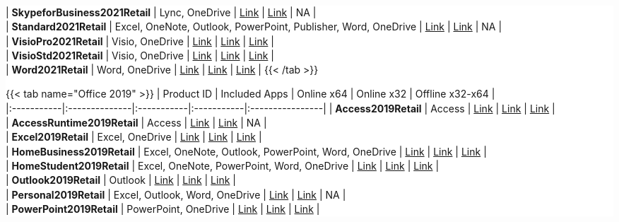 | **SkypeforBusiness2021Retail** | Lync, OneDrive |  [Link](https://c2rsetup.officeapps.live.com/c2r/download.aspx?ProductreleaseID=SkypeforBusiness2021Retail&platform=x64&language=en-us&version=O16GA) |  [Link](https://c2rsetup.officeapps.live.com/c2r/download.aspx?ProductreleaseID=SkypeforBusiness2021Retail&platform=x86&language=en-us&version=O16GA) |   NA |  
| **Standard2021Retail** | Excel, OneNote, Outlook, PowerPoint, Publisher, Word, OneDrive |  [Link](https://c2rsetup.officeapps.live.com/c2r/download.aspx?ProductreleaseID=Standard2021Retail&platform=x64&language=en-us&version=O16GA) |  [Link](https://c2rsetup.officeapps.live.com/c2r/download.aspx?ProductreleaseID=Standard2021Retail&platform=x86&language=en-us&version=O16GA) |   NA |  
| **VisioPro2021Retail** | Visio, OneDrive |  [Link](https://c2rsetup.officeapps.live.com/c2r/download.aspx?ProductreleaseID=VisioPro2021Retail&platform=x64&language=en-us&version=O16GA) |  [Link](https://c2rsetup.officeapps.live.com/c2r/download.aspx?ProductreleaseID=VisioPro2021Retail&platform=x86&language=en-us&version=O16GA) |  [Link](https://officecdn.microsoft.com/db/492350f6-3a01-4f97-b9c0-c7c6ddf67d60/media/en-us/VisioPro2021Retail.img) |  
| **VisioStd2021Retail** | Visio, OneDrive |  [Link](https://c2rsetup.officeapps.live.com/c2r/download.aspx?ProductreleaseID=VisioStd2021Retail&platform=x64&language=en-us&version=O16GA) |  [Link](https://c2rsetup.officeapps.live.com/c2r/download.aspx?ProductreleaseID=VisioStd2021Retail&platform=x86&language=en-us&version=O16GA) |  [Link](https://officecdn.microsoft.com/db/492350f6-3a01-4f97-b9c0-c7c6ddf67d60/media/en-us/VisioStd2021Retail.img) |  
| **Word2021Retail** | Word, OneDrive |  [Link](https://c2rsetup.officeapps.live.com/c2r/download.aspx?ProductreleaseID=Word2021Retail&platform=x64&language=en-us&version=O16GA) |  [Link](https://c2rsetup.officeapps.live.com/c2r/download.aspx?ProductreleaseID=Word2021Retail&platform=x86&language=en-us&version=O16GA) |  [Link](https://officecdn.microsoft.com/db/492350f6-3a01-4f97-b9c0-c7c6ddf67d60/media/en-us/Word2021Retail.img) |
  {{< /tab >}}

  {{< tab name="Office 2019" >}} 
| Product ID | Included Apps | Online x64 | Online x32 | Offline x32-x64 |     
|:-----------|:--------------|:-----------|:-----------|:----------------|
| **Access2019Retail** | Access |  [Link](https://c2rsetup.officeapps.live.com/c2r/download.aspx?ProductreleaseID=Access2019Retail&platform=x64&language=en-us&version=O16GA) |  [Link](https://c2rsetup.officeapps.live.com/c2r/download.aspx?ProductreleaseID=Access2019Retail&platform=x86&language=en-us&version=O16GA) |  [Link](https://officecdn.microsoft.com/db/492350f6-3a01-4f97-b9c0-c7c6ddf67d60/media/en-us/Access2019Retail.img) |  
| **AccessRuntime2019Retail** | Access |  [Link](https://c2rsetup.officeapps.live.com/c2r/download.aspx?ProductreleaseID=AccessRuntime2019Retail&platform=x64&language=en-us&version=O16GA) |  [Link](https://c2rsetup.officeapps.live.com/c2r/download.aspx?ProductreleaseID=AccessRuntime2019Retail&platform=x86&language=en-us&version=O16GA) |   NA |  
| **Excel2019Retail** | Excel, OneDrive |  [Link](https://c2rsetup.officeapps.live.com/c2r/download.aspx?ProductreleaseID=Excel2019Retail&platform=x64&language=en-us&version=O16GA) |  [Link](https://c2rsetup.officeapps.live.com/c2r/download.aspx?ProductreleaseID=Excel2019Retail&platform=x86&language=en-us&version=O16GA) |  [Link](https://officecdn.microsoft.com/db/492350f6-3a01-4f97-b9c0-c7c6ddf67d60/media/en-us/Excel2019Retail.img) |  
| **HomeBusiness2019Retail** | Excel, OneNote, Outlook, PowerPoint, Word, OneDrive |  [Link](https://c2rsetup.officeapps.live.com/c2r/download.aspx?ProductreleaseID=HomeBusiness2019Retail&platform=x64&language=en-us&version=O16GA) |  [Link](https://c2rsetup.officeapps.live.com/c2r/download.aspx?ProductreleaseID=HomeBusiness2019Retail&platform=x86&language=en-us&version=O16GA) |  [Link](https://officecdn.microsoft.com/db/492350f6-3a01-4f97-b9c0-c7c6ddf67d60/media/en-us/HomeBusiness2019Retail.img) |  
| **HomeStudent2019Retail** | Excel, OneNote, PowerPoint, Word, OneDrive |  [Link](https://c2rsetup.officeapps.live.com/c2r/download.aspx?ProductreleaseID=HomeStudent2019Retail&platform=x64&language=en-us&version=O16GA) |  [Link](https://c2rsetup.officeapps.live.com/c2r/download.aspx?ProductreleaseID=HomeStudent2019Retail&platform=x86&language=en-us&version=O16GA) |  [Link](https://officecdn.microsoft.com/db/492350f6-3a01-4f97-b9c0-c7c6ddf67d60/media/en-us/HomeStudent2019Retail.img) |  
| **Outlook2019Retail** | Outlook |  [Link](https://c2rsetup.officeapps.live.com/c2r/download.aspx?ProductreleaseID=Outlook2019Retail&platform=x64&language=en-us&version=O16GA) |  [Link](https://c2rsetup.officeapps.live.com/c2r/download.aspx?ProductreleaseID=Outlook2019Retail&platform=x86&language=en-us&version=O16GA) |  [Link](https://officecdn.microsoft.com/db/492350f6-3a01-4f97-b9c0-c7c6ddf67d60/media/en-us/Outlook2019Retail.img) |  
| **Personal2019Retail** | Excel, Outlook, Word, OneDrive |  [Link](https://c2rsetup.officeapps.live.com/c2r/download.aspx?ProductreleaseID=Personal2019Retail&platform=x64&language=en-us&version=O16GA) |  [Link](https://c2rsetup.officeapps.live.com/c2r/download.aspx?ProductreleaseID=Personal2019Retail&platform=x86&language=en-us&version=O16GA) |   NA |  
| **PowerPoint2019Retail** | PowerPoint, OneDrive |  [Link](https://c2rsetup.officeapps.live.com/c2r/download.aspx?ProductreleaseID=PowerPoint2019Retail&platform=x64&language=en-us&version=O16GA) |  [Link](https://c2rsetup.officeapps.live.com/c2r/download.aspx?ProductreleaseID=PowerPoint2019Retail&platform=x86&language=en-us&version=O16GA) |  [Link](https://officecdn.microsoft.com/db/492350f6-3a01-4f97-b9c0-c7c6ddf67d60/media/en-us/PowerPoint2019Retail.img) |  
